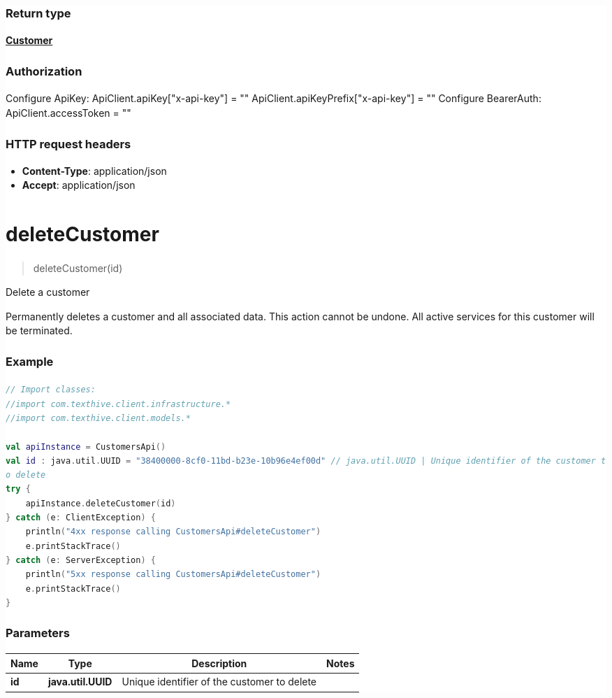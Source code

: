 ### Return type

[**Customer**](Customer.md)

### Authorization


Configure ApiKey:
    ApiClient.apiKey["x-api-key"] = ""
    ApiClient.apiKeyPrefix["x-api-key"] = ""
Configure BearerAuth:
    ApiClient.accessToken = ""

### HTTP request headers

 - **Content-Type**: application/json
 - **Accept**: application/json

<a name="deleteCustomer"></a>
# **deleteCustomer**
> deleteCustomer(id)

Delete a customer

Permanently deletes a customer and all associated data. This action cannot be undone. All active services for this customer will be terminated.

### Example
```kotlin
// Import classes:
//import com.texthive.client.infrastructure.*
//import com.texthive.client.models.*

val apiInstance = CustomersApi()
val id : java.util.UUID = "38400000-8cf0-11bd-b23e-10b96e4ef00d" // java.util.UUID | Unique identifier of the customer to delete
try {
    apiInstance.deleteCustomer(id)
} catch (e: ClientException) {
    println("4xx response calling CustomersApi#deleteCustomer")
    e.printStackTrace()
} catch (e: ServerException) {
    println("5xx response calling CustomersApi#deleteCustomer")
    e.printStackTrace()
}
```

### Parameters

Name | Type | Description  | Notes
------------- | ------------- | ------------- | -------------
 **id** | **java.util.UUID**| Unique identifier of the customer to delete |
